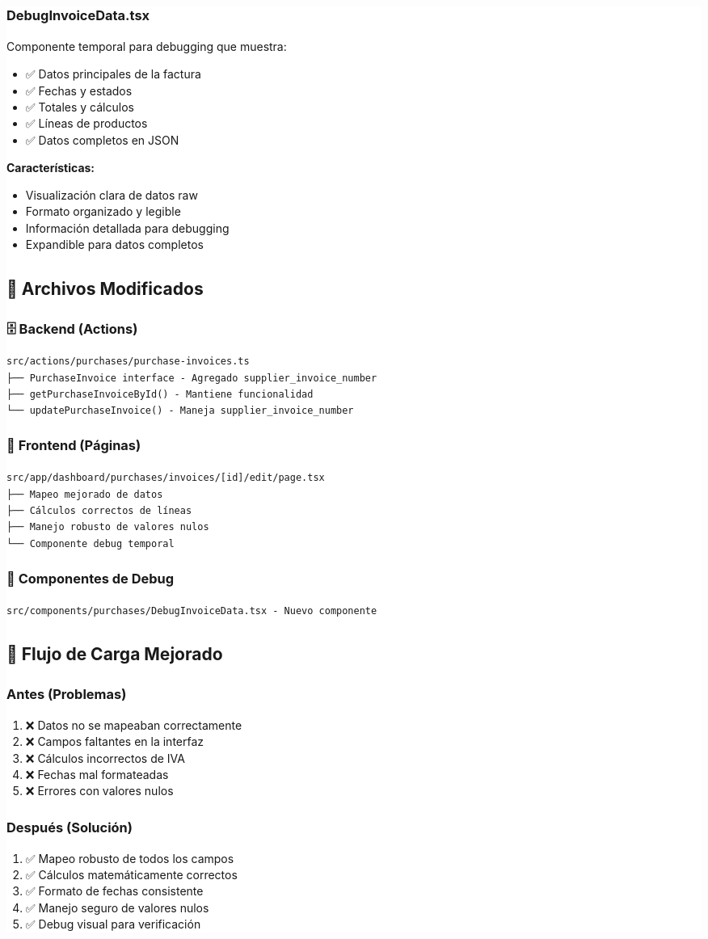 ### **DebugInvoiceData.tsx**
Componente temporal para debugging que muestra:
- ✅ Datos principales de la factura
- ✅ Fechas y estados
- ✅ Totales y cálculos
- ✅ Líneas de productos
- ✅ Datos completos en JSON

**Características:**
- Visualización clara de datos raw
- Formato organizado y legible
- Información detallada para debugging
- Expandible para datos completos

## 📁 Archivos Modificados

### 🗄️ **Backend (Actions)**
```
src/actions/purchases/purchase-invoices.ts
├── PurchaseInvoice interface - Agregado supplier_invoice_number
├── getPurchaseInvoiceById() - Mantiene funcionalidad
└── updatePurchaseInvoice() - Maneja supplier_invoice_number
```

### 🎨 **Frontend (Páginas)**
```
src/app/dashboard/purchases/invoices/[id]/edit/page.tsx
├── Mapeo mejorado de datos
├── Cálculos correctos de líneas
├── Manejo robusto de valores nulos
└── Componente debug temporal
```

### 🧪 **Componentes de Debug**
```
src/components/purchases/DebugInvoiceData.tsx - Nuevo componente
```

## 🔄 Flujo de Carga Mejorado

### **Antes (Problemas)**
1. ❌ Datos no se mapeaban correctamente
2. ❌ Campos faltantes en la interfaz
3. ❌ Cálculos incorrectos de IVA
4. ❌ Fechas mal formateadas
5. ❌ Errores con valores nulos

### **Después (Solución)**
1. ✅ Mapeo robusto de todos los campos
2. ✅ Cálculos matemáticamente correctos
3. ✅ Formato de fechas consistente
4. ✅ Manejo seguro de valores nulos
5. ✅ Debug visual para verificación
